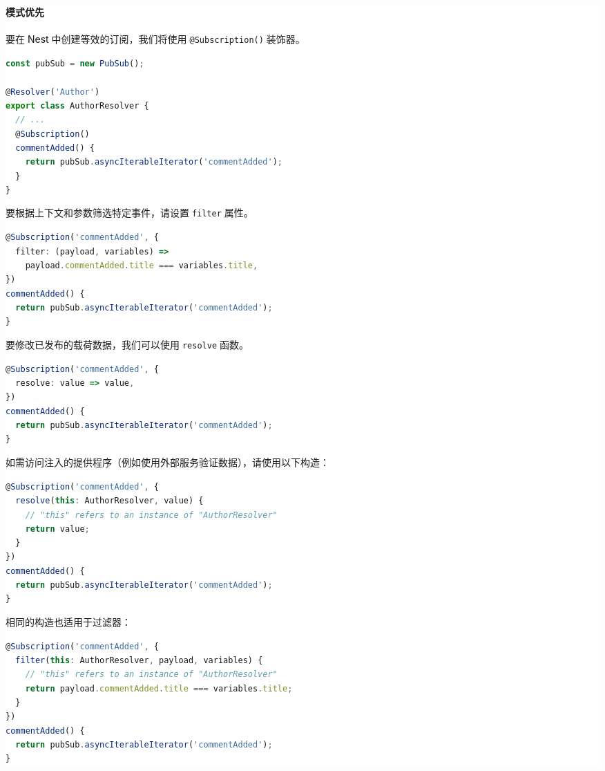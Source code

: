 #### 模式优先

要在 Nest 中创建等效的订阅，我们将使用 `@Subscription()` 装饰器。

```typescript
const pubSub = new PubSub();

@Resolver('Author')
export class AuthorResolver {
  // ...
  @Subscription()
  commentAdded() {
    return pubSub.asyncIterableIterator('commentAdded');
  }
}
```

要根据上下文和参数筛选特定事件，请设置 `filter` 属性。

```typescript
@Subscription('commentAdded', {
  filter: (payload, variables) =>
    payload.commentAdded.title === variables.title,
})
commentAdded() {
  return pubSub.asyncIterableIterator('commentAdded');
}
```

要修改已发布的载荷数据，我们可以使用 `resolve` 函数。

```typescript
@Subscription('commentAdded', {
  resolve: value => value,
})
commentAdded() {
  return pubSub.asyncIterableIterator('commentAdded');
}
```

如需访问注入的提供程序（例如使用外部服务验证数据），请使用以下构造：

```typescript
@Subscription('commentAdded', {
  resolve(this: AuthorResolver, value) {
    // "this" refers to an instance of "AuthorResolver"
    return value;
  }
})
commentAdded() {
  return pubSub.asyncIterableIterator('commentAdded');
}
```

相同的构造也适用于过滤器：

```typescript
@Subscription('commentAdded', {
  filter(this: AuthorResolver, payload, variables) {
    // "this" refers to an instance of "AuthorResolver"
    return payload.commentAdded.title === variables.title;
  }
})
commentAdded() {
  return pubSub.asyncIterableIterator('commentAdded');
}
```
